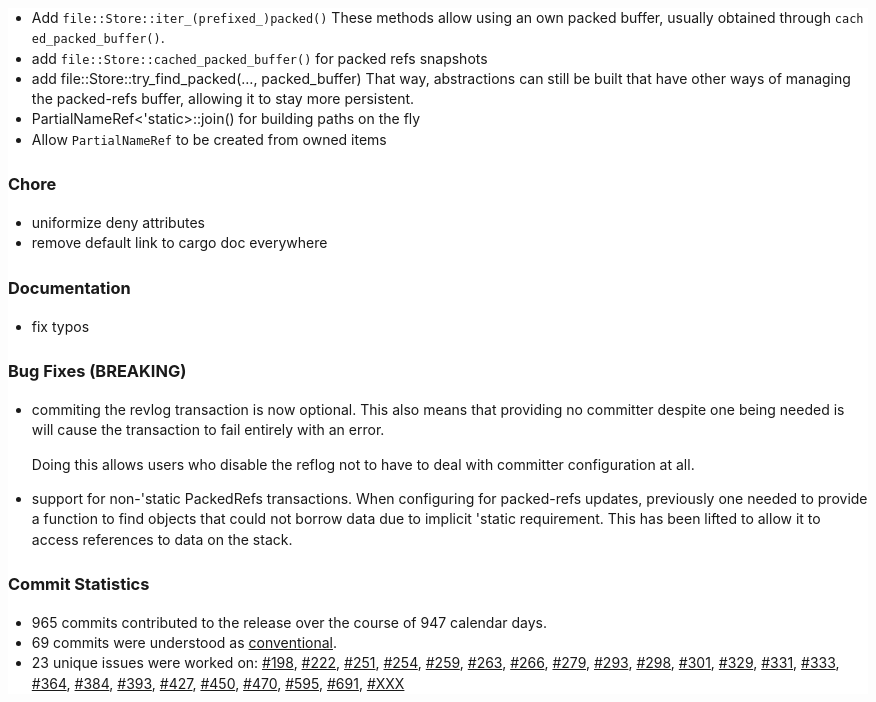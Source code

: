  - <csr-id-6a17416557112a6464e548c5de1c46e563b3a187/> Add `file::Store::iter_(prefixed_)packed()`
   These methods allow using an own packed buffer, usually obtained through
   `cached_packed_buffer()`.
 - <csr-id-9eb3a31d1f9f519e153e8df3fc3faaff278aed85/> add `file::Store::cached_packed_buffer()` for packed refs snapshots
 - <csr-id-b030884447284daf0f2251f574c0ddf9993b2792/> add file::Store::try_find_packed(…, packed_buffer)
   That way, abstractions can still be built that have other ways of
   managing the packed-refs buffer, allowing it to stay more persistent.
 - <csr-id-c0fc4f6f1b42c117275be85e1c2e6893b58007ba/> PartialNameRef<'static>::join() for building paths on the fly
 - <csr-id-b7aab9efd42975e8f2dcb5c97e51495996175702/> Allow `PartialNameRef` to be created from owned items

### Chore

 - <csr-id-f7f136dbe4f86e7dee1d54835c420ec07c96cd78/> uniformize deny attributes
 - <csr-id-533e887e80c5f7ede8392884562e1c5ba56fb9a8/> remove default link to cargo doc everywhere

### Documentation

 - <csr-id-39ed9eda62b7718d5109135e5ad406fb1fe2978c/> fix typos

### Bug Fixes (BREAKING)

 - <csr-id-65c5589a419b2856c1576d838d4444554d7a582b/> commiting the revlog transaction is now optional.
   This also means that providing no committer despite one being needed is will cause
   the transaction to fail entirely with an error.
   
   Doing this allows users who disable the reflog not to have to deal with committer configuration
   at all.
 - <csr-id-328900add089f40d3bf9f1019c9f31663da387e2/> support for non-'static PackedRefs transactions.
   When configuring for packed-refs updates, previously one needed to
   provide a function to find objects that could not borrow data due
   to implicit 'static requirement. This has been lifted to allow
   it to access references to data on the stack.

### Commit Statistics

<csr-read-only-do-not-edit/>

 - 965 commits contributed to the release over the course of 947 calendar days.
 - 69 commits were understood as [conventional](https://www.conventionalcommits.org).
 - 23 unique issues were worked on: [#198](https://github.com/Byron/gitoxide/issues/198), [#222](https://github.com/Byron/gitoxide/issues/222), [#251](https://github.com/Byron/gitoxide/issues/251), [#254](https://github.com/Byron/gitoxide/issues/254), [#259](https://github.com/Byron/gitoxide/issues/259), [#263](https://github.com/Byron/gitoxide/issues/263), [#266](https://github.com/Byron/gitoxide/issues/266), [#279](https://github.com/Byron/gitoxide/issues/279), [#293](https://github.com/Byron/gitoxide/issues/293), [#298](https://github.com/Byron/gitoxide/issues/298), [#301](https://github.com/Byron/gitoxide/issues/301), [#329](https://github.com/Byron/gitoxide/issues/329), [#331](https://github.com/Byron/gitoxide/issues/331), [#333](https://github.com/Byron/gitoxide/issues/333), [#364](https://github.com/Byron/gitoxide/issues/364), [#384](https://github.com/Byron/gitoxide/issues/384), [#393](https://github.com/Byron/gitoxide/issues/393), [#427](https://github.com/Byron/gitoxide/issues/427), [#450](https://github.com/Byron/gitoxide/issues/450), [#470](https://github.com/Byron/gitoxide/issues/470), [#595](https://github.com/Byron/gitoxide/issues/595), [#691](https://github.com/Byron/gitoxide/issues/691), [#XXX](https://github.com/Byron/gitoxide/issues/XXX)
